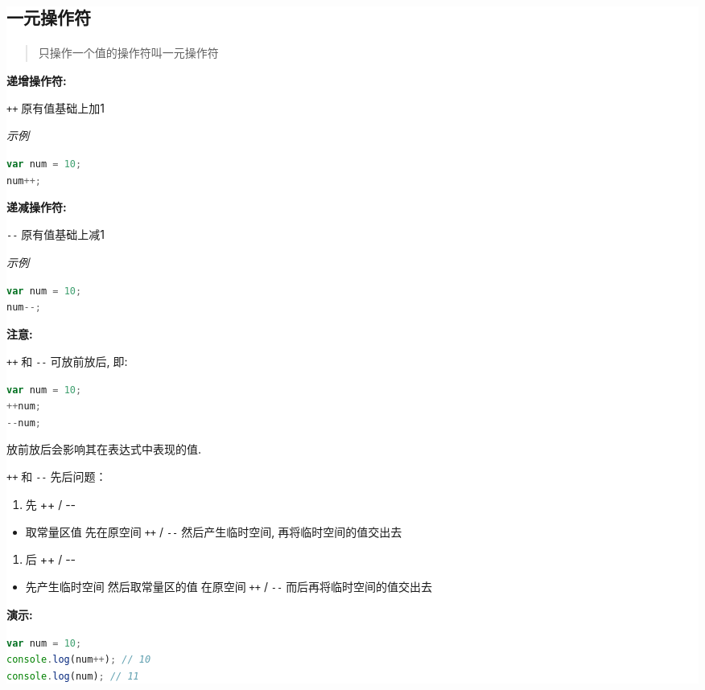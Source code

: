 ## 一元操作符

> 只操作一个值的操作符叫一元操作符

**递增操作符:**

`++` 原有值基础上加1

*示例*

```js
var num = 10;
num++;
```



**递减操作符:**

`--` 原有值基础上减1

*示例*

```js
var num = 10;
num--;
```



**注意:**

`++` 和 `--` 可放前放后, 即:

```js
var num = 10;
++num;
--num;
```



放前放后会影响其在表达式中表现的值.

`++` 和 `--` 先后问题：

1. 先 ++ / --

- 取常量区值 先在原空间 `++` / `--` 然后产生临时空间, 再将临时空间的值交出去

1. 后 ++ / --

- 先产生临时空间 然后取常量区的值 在原空间 `++` / `--` 而后再将临时空间的值交出去



**演示:**

```js
var num = 10;
console.log(num++); // 10
console.log(num); // 11
```

